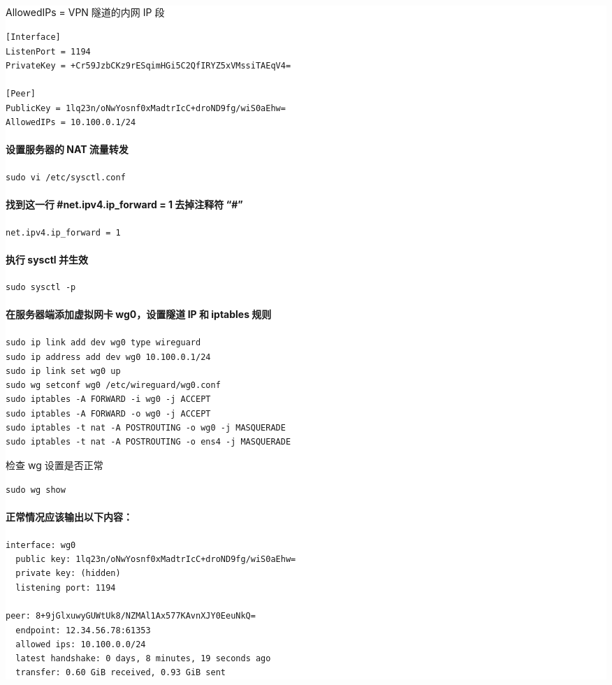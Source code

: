 AllowedIPs = VPN 隧道的内网 IP 段

```
[Interface]
ListenPort = 1194
PrivateKey = +Cr59JzbCKz9rESqimHGi5C2QfIRYZ5xVMssiTAEqV4=

[Peer]
PublicKey = 1lq23n/oNwYosnf0xMadtrIcC+droND9fg/wiS0aEhw=
AllowedIPs = 10.100.0.1/24
```

#### 设置服务器的 NAT 流量转发

```
sudo vi /etc/sysctl.conf
```

#### 找到这一行 #net.ipv4.ip_forward = 1 去掉注释符 “#”

```
net.ipv4.ip_forward = 1
```

#### 执行 sysctl 并生效

```
sudo sysctl -p
```

#### 在服务器端添加虚拟网卡 wg0，设置隧道 IP 和 iptables 规则
```
sudo ip link add dev wg0 type wireguard
sudo ip address add dev wg0 10.100.0.1/24
sudo ip link set wg0 up
sudo wg setconf wg0 /etc/wireguard/wg0.conf
sudo iptables -A FORWARD -i wg0 -j ACCEPT
sudo iptables -A FORWARD -o wg0 -j ACCEPT
sudo iptables -t nat -A POSTROUTING -o wg0 -j MASQUERADE
sudo iptables -t nat -A POSTROUTING -o ens4 -j MASQUERADE
```

检查 wg 设置是否正常
```
sudo wg show
```

#### 正常情况应该输出以下内容：
```
interface: wg0
  public key: 1lq23n/oNwYosnf0xMadtrIcC+droND9fg/wiS0aEhw=
  private key: (hidden)
  listening port: 1194

peer: 8+9jGlxuwyGUWtUk8/NZMAl1Ax577KAvnXJY0EeuNkQ=
  endpoint: 12.34.56.78:61353
  allowed ips: 10.100.0.0/24
  latest handshake: 0 days, 8 minutes, 19 seconds ago
  transfer: 0.60 GiB received, 0.93 GiB sent
```
